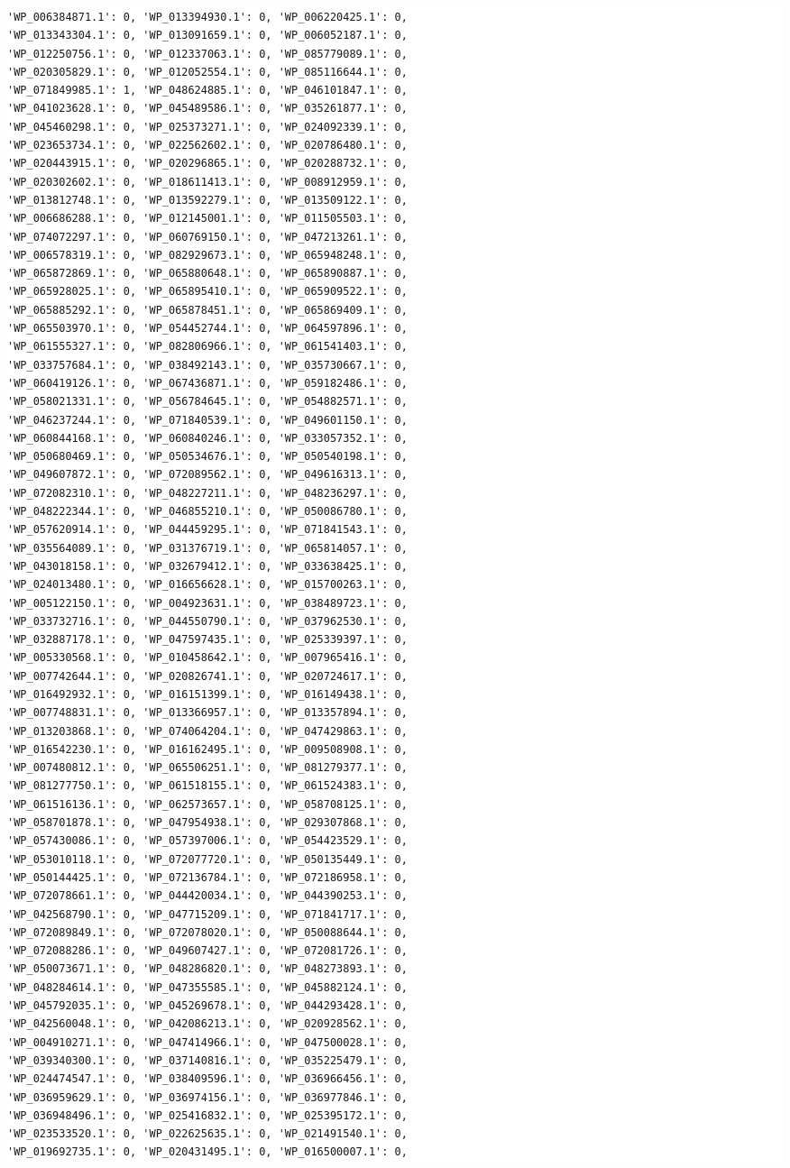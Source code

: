 ```
'WP_006384871.1': 0, 'WP_013394930.1': 0, 'WP_006220425.1': 0,
'WP_013343304.1': 0, 'WP_013091659.1': 0, 'WP_006052187.1': 0,
'WP_012250756.1': 0, 'WP_012337063.1': 0, 'WP_085779089.1': 0,
'WP_020305829.1': 0, 'WP_012052554.1': 0, 'WP_085116644.1': 0,
'WP_071849985.1': 1, 'WP_048624885.1': 0, 'WP_046101847.1': 0,
'WP_041023628.1': 0, 'WP_045489586.1': 0, 'WP_035261877.1': 0,
'WP_045460298.1': 0, 'WP_025373271.1': 0, 'WP_024092339.1': 0,
'WP_023653734.1': 0, 'WP_022562602.1': 0, 'WP_020786480.1': 0,
'WP_020443915.1': 0, 'WP_020296865.1': 0, 'WP_020288732.1': 0,
'WP_020302602.1': 0, 'WP_018611413.1': 0, 'WP_008912959.1': 0,
'WP_013812748.1': 0, 'WP_013592279.1': 0, 'WP_013509122.1': 0,
'WP_006686288.1': 0, 'WP_012145001.1': 0, 'WP_011505503.1': 0,
'WP_074072297.1': 0, 'WP_060769150.1': 0, 'WP_047213261.1': 0,
'WP_006578319.1': 0, 'WP_082929673.1': 0, 'WP_065948248.1': 0,
'WP_065872869.1': 0, 'WP_065880648.1': 0, 'WP_065890887.1': 0,
'WP_065928025.1': 0, 'WP_065895410.1': 0, 'WP_065909522.1': 0,
'WP_065885292.1': 0, 'WP_065878451.1': 0, 'WP_065869409.1': 0,
'WP_065503970.1': 0, 'WP_054452744.1': 0, 'WP_064597896.1': 0,
'WP_061555327.1': 0, 'WP_082806966.1': 0, 'WP_061541403.1': 0,
'WP_033757684.1': 0, 'WP_038492143.1': 0, 'WP_035730667.1': 0,
'WP_060419126.1': 0, 'WP_067436871.1': 0, 'WP_059182486.1': 0,
'WP_058021331.1': 0, 'WP_056784645.1': 0, 'WP_054882571.1': 0,
'WP_046237244.1': 0, 'WP_071840539.1': 0, 'WP_049601150.1': 0,
'WP_060844168.1': 0, 'WP_060840246.1': 0, 'WP_033057352.1': 0,
'WP_050680469.1': 0, 'WP_050534676.1': 0, 'WP_050540198.1': 0,
'WP_049607872.1': 0, 'WP_072089562.1': 0, 'WP_049616313.1': 0,
'WP_072082310.1': 0, 'WP_048227211.1': 0, 'WP_048236297.1': 0,
'WP_048222344.1': 0, 'WP_046855210.1': 0, 'WP_050086780.1': 0,
'WP_057620914.1': 0, 'WP_044459295.1': 0, 'WP_071841543.1': 0,
'WP_035564089.1': 0, 'WP_031376719.1': 0, 'WP_065814057.1': 0,
'WP_043018158.1': 0, 'WP_032679412.1': 0, 'WP_033638425.1': 0,
'WP_024013480.1': 0, 'WP_016656628.1': 0, 'WP_015700263.1': 0,
'WP_005122150.1': 0, 'WP_004923631.1': 0, 'WP_038489723.1': 0,
'WP_033732716.1': 0, 'WP_044550790.1': 0, 'WP_037962530.1': 0,
'WP_032887178.1': 0, 'WP_047597435.1': 0, 'WP_025339397.1': 0,
'WP_005330568.1': 0, 'WP_010458642.1': 0, 'WP_007965416.1': 0,
'WP_007742644.1': 0, 'WP_020826741.1': 0, 'WP_020724617.1': 0,
'WP_016492932.1': 0, 'WP_016151399.1': 0, 'WP_016149438.1': 0,
'WP_007748831.1': 0, 'WP_013366957.1': 0, 'WP_013357894.1': 0,
'WP_013203868.1': 0, 'WP_074064204.1': 0, 'WP_047429863.1': 0,
'WP_016542230.1': 0, 'WP_016162495.1': 0, 'WP_009508908.1': 0,
'WP_007480812.1': 0, 'WP_065506251.1': 0, 'WP_081279377.1': 0,
'WP_081277750.1': 0, 'WP_061518155.1': 0, 'WP_061524383.1': 0,
'WP_061516136.1': 0, 'WP_062573657.1': 0, 'WP_058708125.1': 0,
'WP_058701878.1': 0, 'WP_047954938.1': 0, 'WP_029307868.1': 0,
'WP_057430086.1': 0, 'WP_057397006.1': 0, 'WP_054423529.1': 0,
'WP_053010118.1': 0, 'WP_072077720.1': 0, 'WP_050135449.1': 0,
'WP_050144425.1': 0, 'WP_072136784.1': 0, 'WP_072186958.1': 0,
'WP_072078661.1': 0, 'WP_044420034.1': 0, 'WP_044390253.1': 0,
'WP_042568790.1': 0, 'WP_047715209.1': 0, 'WP_071841717.1': 0,
'WP_072089849.1': 0, 'WP_072078020.1': 0, 'WP_050088644.1': 0,
'WP_072088286.1': 0, 'WP_049607427.1': 0, 'WP_072081726.1': 0,
'WP_050073671.1': 0, 'WP_048286820.1': 0, 'WP_048273893.1': 0,
'WP_048284614.1': 0, 'WP_047355585.1': 0, 'WP_045882124.1': 0,
'WP_045792035.1': 0, 'WP_045269678.1': 0, 'WP_044293428.1': 0,
'WP_042560048.1': 0, 'WP_042086213.1': 0, 'WP_020928562.1': 0,
'WP_004910271.1': 0, 'WP_047414966.1': 0, 'WP_047500028.1': 0,
'WP_039340300.1': 0, 'WP_037140816.1': 0, 'WP_035225479.1': 0,
'WP_024474547.1': 0, 'WP_038409596.1': 0, 'WP_036966456.1': 0,
'WP_036959629.1': 0, 'WP_036974156.1': 0, 'WP_036977846.1': 0,
'WP_036948496.1': 0, 'WP_025416832.1': 0, 'WP_025395172.1': 0,
'WP_023533520.1': 0, 'WP_022625635.1': 0, 'WP_021491540.1': 0,
'WP_019692735.1': 0, 'WP_020431495.1': 0, 'WP_016500007.1': 0,
```